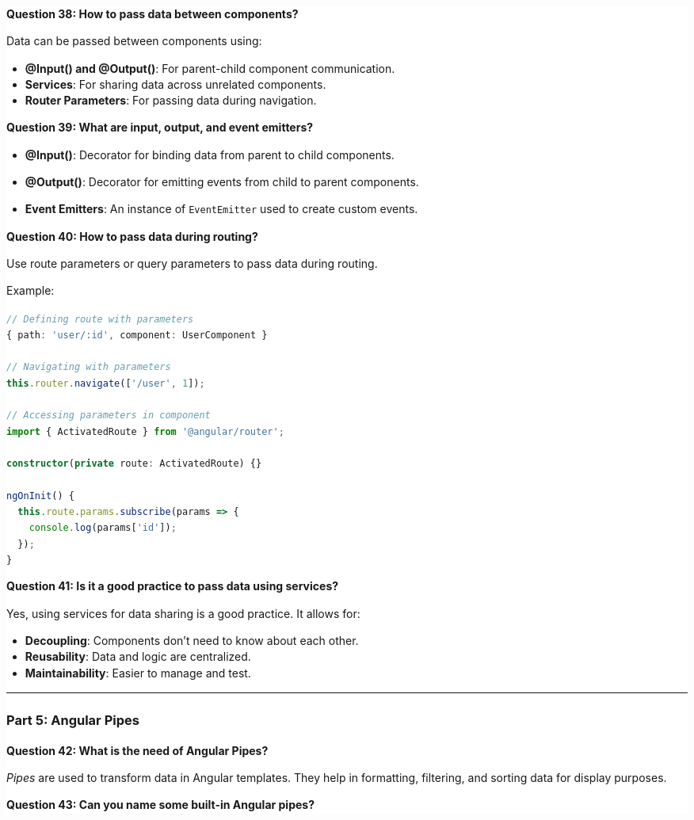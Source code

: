 **Question 38: How to pass data between components?**

Data can be passed between components using:

- **@Input() and @Output()**: For parent-child component communication.
- **Services**: For sharing data across unrelated components.
- **Router Parameters**: For passing data during navigation.

**Question 39: What are input, output, and event emitters?**

- **@Input()**: Decorator for binding data from parent to child components.
  
- **@Output()**: Decorator for emitting events from child to parent components.
  
- **Event Emitters**: An instance of `EventEmitter` used to create custom events.

**Question 40: How to pass data during routing?**

Use route parameters or query parameters to pass data during routing.

Example:

```typescript
// Defining route with parameters
{ path: 'user/:id', component: UserComponent }

// Navigating with parameters
this.router.navigate(['/user', 1]);

// Accessing parameters in component
import { ActivatedRoute } from '@angular/router';

constructor(private route: ActivatedRoute) {}

ngOnInit() {
  this.route.params.subscribe(params => {
    console.log(params['id']);
  });
}
```

**Question 41: Is it a good practice to pass data using services?**

Yes, using services for data sharing is a good practice. It allows for:

- **Decoupling**: Components don’t need to know about each other.
- **Reusability**: Data and logic are centralized.
- **Maintainability**: Easier to manage and test.

---

### **Part 5: Angular Pipes**

**Question 42: What is the need of Angular Pipes?**

*Pipes* are used to transform data in Angular templates. They help in formatting, filtering, and sorting data for display purposes.

**Question 43: Can you name some built-in Angular pipes?**
